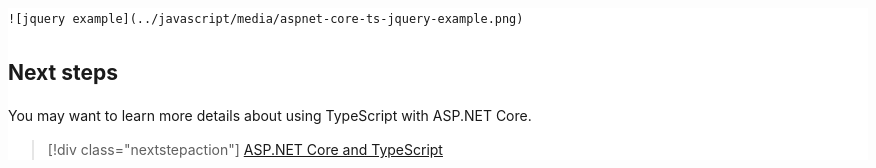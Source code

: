     ![jquery example](../javascript/media/aspnet-core-ts-jquery-example.png)

## Next steps

You may want to learn more details about using TypeScript with ASP.NET Core.

> [!div class="nextstepaction"]
> [ASP.NET Core and TypeScript](https://www.typescriptlang.org/docs/handbook/asp-net-core.html)
